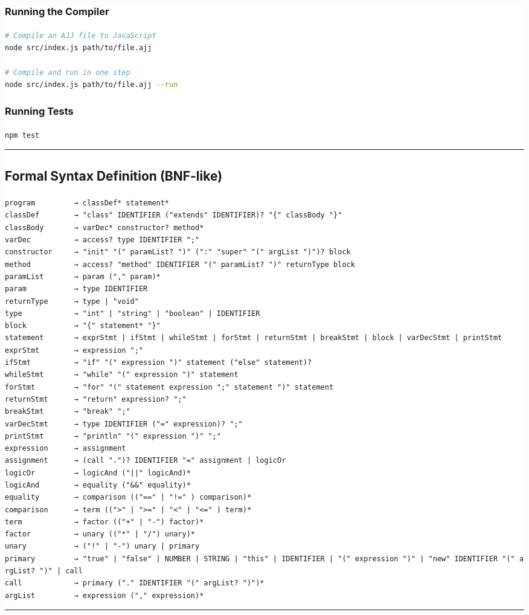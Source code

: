 ### Running the Compiler

```bash
# Compile an AJJ file to JavaScript
node src/index.js path/to/file.ajj

# Compile and run in one step
node src/index.js path/to/file.ajj --run
```

### Running Tests

```bash
npm test
```

---

## Formal Syntax Definition (BNF-like)

```text
program         → classDef* statement*
classDef        → "class" IDENTIFIER ("extends" IDENTIFIER)? "{" classBody "}"
classBody       → varDec* constructor? method*
varDec          → access? type IDENTIFIER ";"
constructor     → "init" "(" paramList? ")" (":" "super" "(" argList ")")? block
method          → access? "method" IDENTIFIER "(" paramList? ")" returnType block
paramList       → param ("," param)*
param           → type IDENTIFIER
returnType      → type | "void"
type            → "int" | "string" | "boolean" | IDENTIFIER
block           → "{" statement* "}"
statement       → exprStmt | ifStmt | whileStmt | forStmt | returnStmt | breakStmt | block | varDecStmt | printStmt
exprStmt        → expression ";"
ifStmt          → "if" "(" expression ")" statement ("else" statement)?
whileStmt       → "while" "(" expression ")" statement
forStmt         → "for" "(" statement expression ";" statement ")" statement
returnStmt      → "return" expression? ";"
breakStmt       → "break" ";"
varDecStmt      → type IDENTIFIER ("=" expression)? ";"
printStmt       → "println" "(" expression ")" ";"
expression      → assignment
assignment      → (call ".")? IDENTIFIER "=" assignment | logicOr
logicOr         → logicAnd ("||" logicAnd)*
logicAnd        → equality ("&&" equality)*
equality        → comparison (("==" | "!=" ) comparison)*
comparison      → term ((">" | ">=" | "<" | "<=" ) term)*
term            → factor (("+" | "-") factor)*
factor          → unary (("*" | "/") unary)*
unary           → ("!" | "-") unary | primary
primary         → "true" | "false" | NUMBER | STRING | "this" | IDENTIFIER | "(" expression ")" | "new" IDENTIFIER "(" argList? ")" | call
call            → primary ("." IDENTIFIER "(" argList? ")")*
argList         → expression ("," expression)*
```

---
